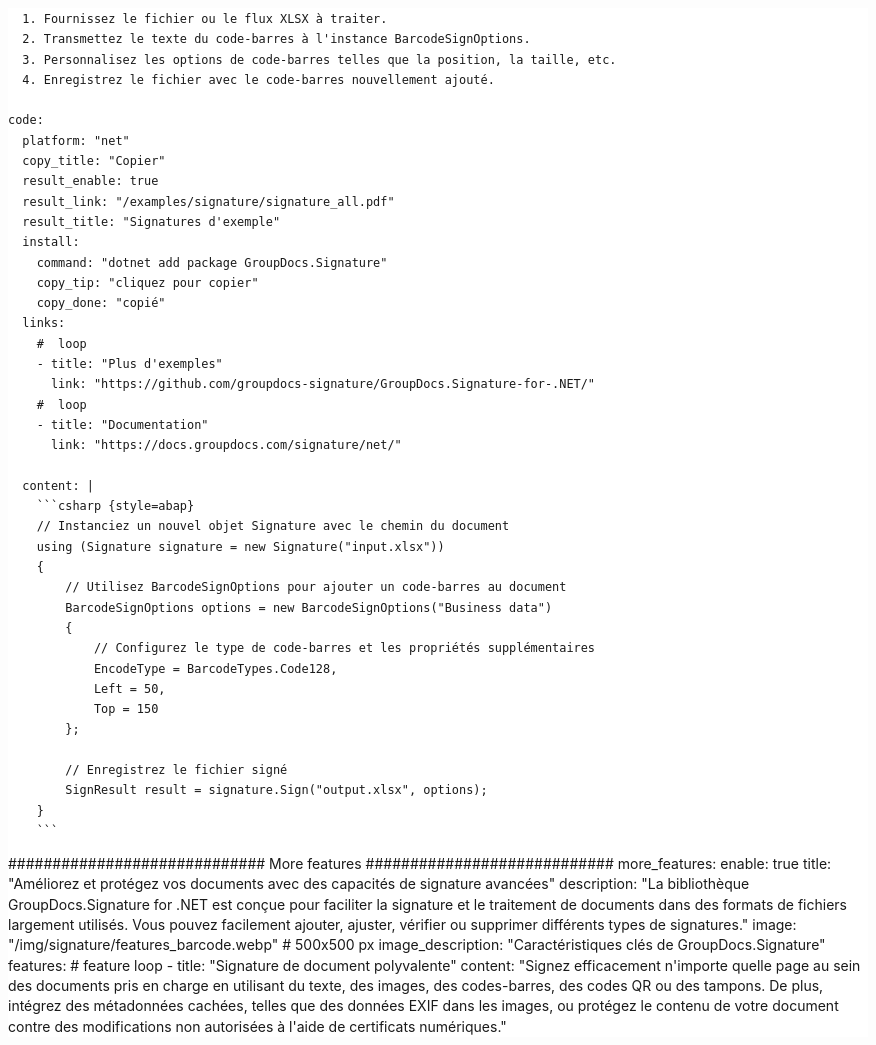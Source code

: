       1. Fournissez le fichier ou le flux XLSX à traiter.
      2. Transmettez le texte du code-barres à l'instance BarcodeSignOptions.
      3. Personnalisez les options de code-barres telles que la position, la taille, etc.
      4. Enregistrez le fichier avec le code-barres nouvellement ajouté.
   
    code:
      platform: "net"
      copy_title: "Copier"
      result_enable: true
      result_link: "/examples/signature/signature_all.pdf"
      result_title: "Signatures d'exemple"
      install:
        command: "dotnet add package GroupDocs.Signature"
        copy_tip: "cliquez pour copier"
        copy_done: "copié"
      links:
        #  loop
        - title: "Plus d'exemples"
          link: "https://github.com/groupdocs-signature/GroupDocs.Signature-for-.NET/"
        #  loop
        - title: "Documentation"
          link: "https://docs.groupdocs.com/signature/net/"
          
      content: |
        ```csharp {style=abap}
        // Instanciez un nouvel objet Signature avec le chemin du document
        using (Signature signature = new Signature("input.xlsx"))
        {
            // Utilisez BarcodeSignOptions pour ajouter un code-barres au document
            BarcodeSignOptions options = new BarcodeSignOptions("Business data")
            {
                // Configurez le type de code-barres et les propriétés supplémentaires
                EncodeType = BarcodeTypes.Code128,
                Left = 50,
                Top = 150
            };

            // Enregistrez le fichier signé
            SignResult result = signature.Sign("output.xlsx", options);
        }
        ```            

############################# More features ############################
more_features:
  enable: true
  title: "Améliorez et protégez vos documents avec des capacités de signature avancées"
  description: "La bibliothèque GroupDocs.Signature for .NET est conçue pour faciliter la signature et le traitement de documents dans des formats de fichiers largement utilisés. Vous pouvez facilement ajouter, ajuster, vérifier ou supprimer différents types de signatures."
  image: "/img/signature/features_barcode.webp" # 500x500 px
  image_description: "Caractéristiques clés de GroupDocs.Signature"
  features:
    # feature loop
    - title: "Signature de document polyvalente"
      content: "Signez efficacement n'importe quelle page au sein des documents pris en charge en utilisant du texte, des images, des codes-barres, des codes QR ou des tampons. De plus, intégrez des métadonnées cachées, telles que des données EXIF dans les images, ou protégez le contenu de votre document contre des modifications non autorisées à l'aide de certificats numériques."
